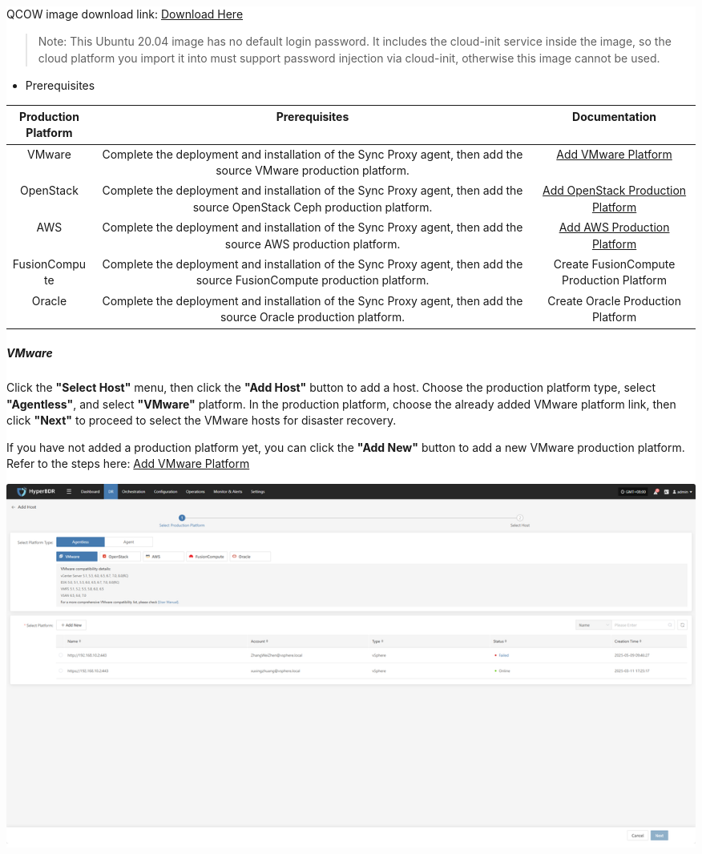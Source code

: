 QCOW image download link: [Download Here](https://downloads.oneprocloud.com/docs_images/ubuntu-20.04-server-cloud-init-amd64.qcow2)

> Note: This Ubuntu 20.04 image has no default login password. It includes the cloud-init service inside the image, so the cloud platform you import it into must support password injection via cloud-init, otherwise this image cannot be used.

* Prerequisites

| Production Platform | Prerequisites                                             | Documentation                                                                                                               |
| :-----------------: | :-------------------------------------------------------: | :-------------------------------------------------------------------------------------------------------------------------: |
| VMware              | Complete the deployment and installation of the Sync Proxy agent, then add the source VMware production platform.         | [Add VMware Platform](https://docs-preview.oneprocloud.com/zh/userguide/dr/configuration/production-site.html#vmware)         |
| OpenStack           | Complete the deployment and installation of the Sync Proxy agent, then add the source OpenStack Ceph production platform.  | [Add OpenStack Production Platform](https://docs-preview.oneprocloud.com/zh/userguide/dr/configuration/production-site.html#openstack) |
| AWS                 | Complete the deployment and installation of the Sync Proxy agent, then add the source AWS production platform.             | [Add AWS Production Platform](https://docs-preview.oneprocloud.com/zh/userguide/dr/configuration/production-site.html#aws)   |
| FusionCompute       | Complete the deployment and installation of the Sync Proxy agent, then add the source FusionCompute production platform.   | Create FusionCompute Production Platform                                                                                     |
| Oracle              | Complete the deployment and installation of the Sync Proxy agent, then add the source Oracle production platform.          | Create Oracle Production Platform                                                                                            |


##### **VMware**

Click the **"Select Host"** menu, then click the **"Add Host"** button to add a host. Choose the production platform type, select **"Agentless"**, and select **"VMware"** platform. In the production platform, choose the already added VMware platform link, then click **"Next"** to proceed to select the VMware hosts for disaster recovery.

If you have not added a production platform yet, you can click the **"Add New"** button to add a new VMware production platform. Refer to the steps here: [Add VMware Platform](https://docs-preview.oneprocloud.com/zh/userguide/dr/configuration/production-site.html#vmware)

![](./images/hostdisasterrecovery-hostdisasterrecovery-2.png)
